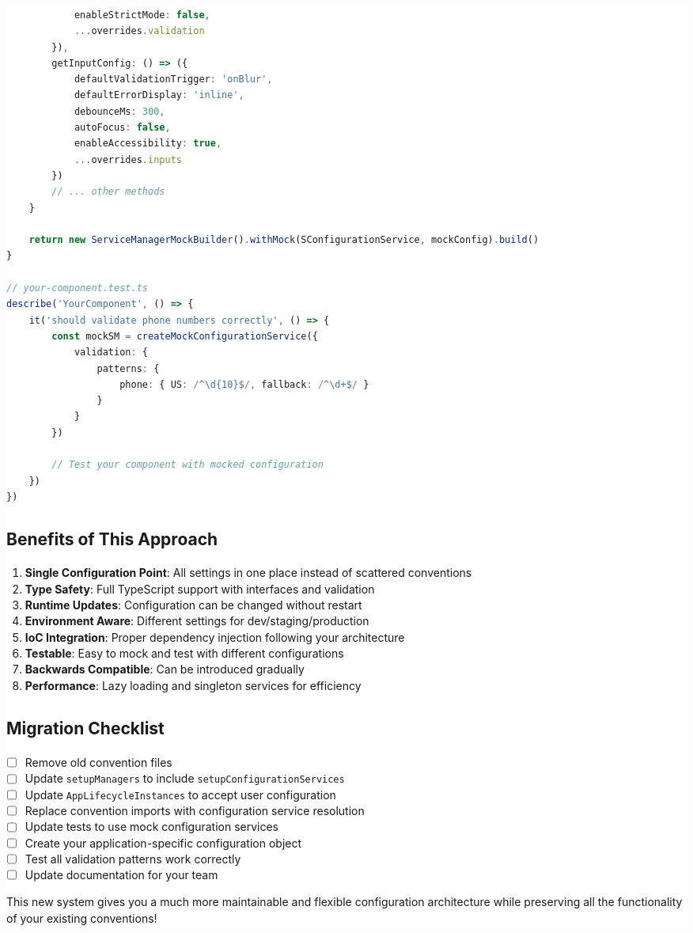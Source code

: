 ```typescript
            enableStrictMode: false,
            ...overrides.validation
        }),
        getInputConfig: () => ({
            defaultValidationTrigger: 'onBlur',
            defaultErrorDisplay: 'inline',
            debounceMs: 300,
            autoFocus: false,
            enableAccessibility: true,
            ...overrides.inputs
        })
        // ... other methods
    }

    return new ServiceManagerMockBuilder().withMock(SConfigurationService, mockConfig).build()
}

// your-component.test.ts
describe('YourComponent', () => {
    it('should validate phone numbers correctly', () => {
        const mockSM = createMockConfigurationService({
            validation: {
                patterns: {
                    phone: { US: /^\d{10}$/, fallback: /^\d+$/ }
                }
            }
        })

        // Test your component with mocked configuration
    })
})
```

## Benefits of This Approach

1. **Single Configuration Point**: All settings in one place instead of scattered conventions
2. **Type Safety**: Full TypeScript support with interfaces and validation
3. **Runtime Updates**: Configuration can be changed without restart
4. **Environment Aware**: Different settings for dev/staging/production
5. **IoC Integration**: Proper dependency injection following your architecture
6. **Testable**: Easy to mock and test with different configurations
7. **Backwards Compatible**: Can be introduced gradually
8. **Performance**: Lazy loading and singleton services for efficiency

## Migration Checklist

-   [ ] Remove old convention files
-   [ ] Update `setupManagers` to include `setupConfigurationServices`
-   [ ] Update `AppLifecycleInstances` to accept user configuration
-   [ ] Replace convention imports with configuration service resolution
-   [ ] Update tests to use mock configuration services
-   [ ] Create your application-specific configuration object
-   [ ] Test all validation patterns work correctly
-   [ ] Update documentation for your team

This new system gives you a much more maintainable and flexible configuration architecture while preserving all the functionality of your existing conventions!
